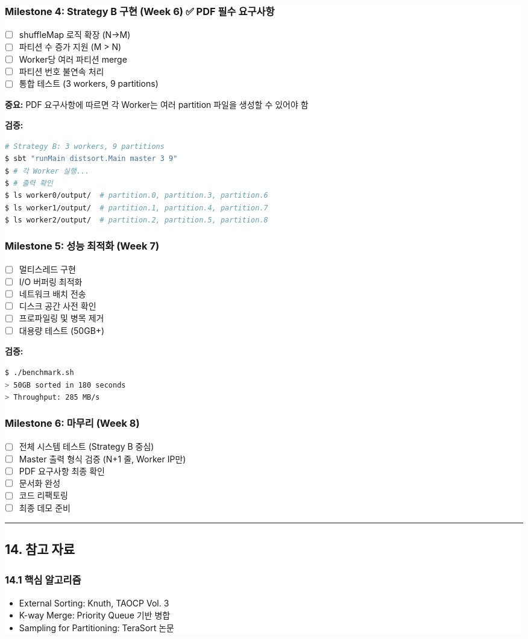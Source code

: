 ### Milestone 4: Strategy B 구현 (Week 6) ✅ PDF 필수 요구사항
- [ ] shuffleMap 로직 확장 (N→M)
- [ ] 파티션 수 증가 지원 (M > N)
- [ ] Worker당 여러 파티션 merge
- [ ] 파티션 번호 불연속 처리
- [ ] 통합 테스트 (3 workers, 9 partitions)

**중요:** PDF 요구사항에 따르면 각 Worker는 여러 partition 파일을 생성할 수 있어야 함

**검증:**
```bash
# Strategy B: 3 workers, 9 partitions
$ sbt "runMain distsort.Main master 3 9"
$ # 각 Worker 실행...
$ # 출력 확인
$ ls worker0/output/  # partition.0, partition.3, partition.6
$ ls worker1/output/  # partition.1, partition.4, partition.7
$ ls worker2/output/  # partition.2, partition.5, partition.8
```

### Milestone 5: 성능 최적화 (Week 7)
- [ ] 멀티스레드 구현
- [ ] I/O 버퍼링 최적화
- [ ] 네트워크 배치 전송
- [ ] 디스크 공간 사전 확인
- [ ] 프로파일링 및 병목 제거
- [ ] 대용량 테스트 (50GB+)

**검증:**
```bash
$ ./benchmark.sh
> 50GB sorted in 180 seconds
> Throughput: 285 MB/s
```

### Milestone 6: 마무리 (Week 8)
- [ ] 전체 시스템 테스트 (Strategy B 중심)
- [ ] Master 출력 형식 검증 (N+1 줄, Worker IP만)
- [ ] PDF 요구사항 최종 확인
- [ ] 문서화 완성
- [ ] 코드 리팩토링
- [ ] 최종 데모 준비

---

## 14. 참고 자료

### 14.1 핵심 알고리즘
- External Sorting: Knuth, TAOCP Vol. 3
- K-way Merge: Priority Queue 기반 병합
- Sampling for Partitioning: TeraSort 논문
